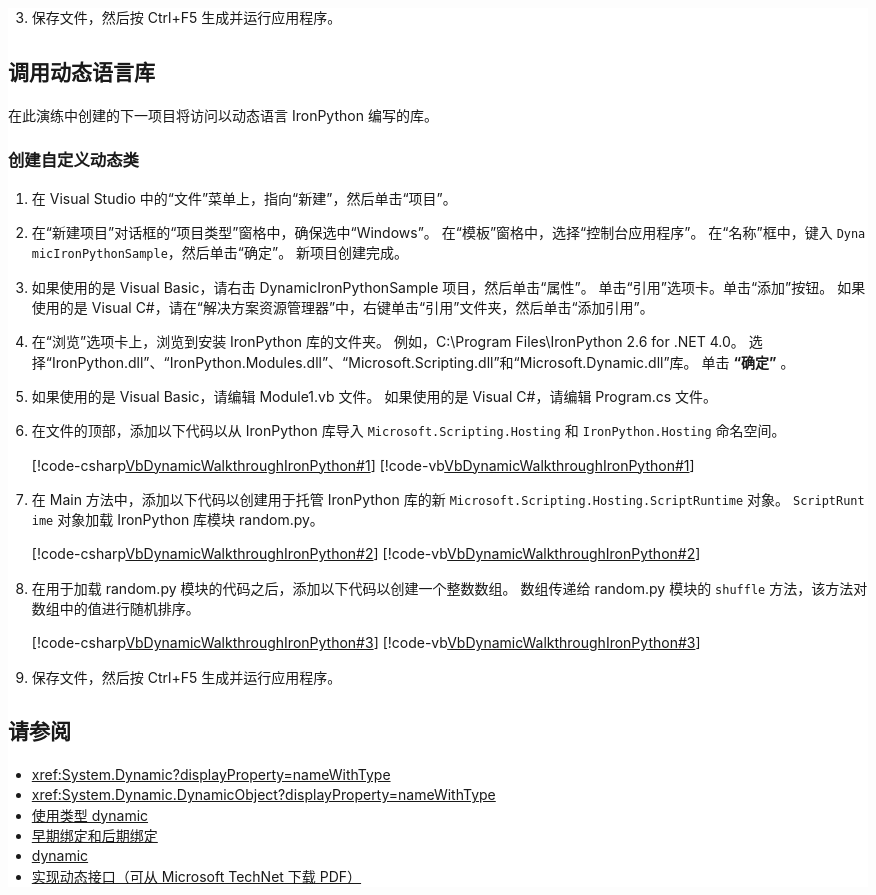 3. 保存文件，然后按 Ctrl+F5 生成并运行应用程序。  
  
## <a name="calling-a-dynamic-language-library"></a>调用动态语言库  

在此演练中创建的下一项目将访问以动态语言 IronPython 编写的库。
  
### <a name="to-create-a-custom-dynamic-class"></a>创建自定义动态类
  
1. 在 Visual Studio 中的“文件”菜单上，指向“新建”，然后单击“项目”。  
  
2. 在“新建项目”对话框的“项目类型”窗格中，确保选中“Windows”。 在“模板”窗格中，选择“控制台应用程序”。 在“名称”框中，键入 `DynamicIronPythonSample`，然后单击“确定”。 新项目创建完成。  
  
3. 如果使用的是 Visual Basic，请右击 DynamicIronPythonSample 项目，然后单击“属性”。 单击“引用”选项卡。单击“添加”按钮。 如果使用的是 Visual C#，请在“解决方案资源管理器”中，右键单击“引用”文件夹，然后单击“添加引用”。  
  
4. 在“浏览”选项卡上，浏览到安装 IronPython 库的文件夹。 例如，C:\Program Files\IronPython 2.6 for .NET 4.0。 选择“IronPython.dll”、“IronPython.Modules.dll”、“Microsoft.Scripting.dll”和“Microsoft.Dynamic.dll”库。 单击 **“确定”** 。  
  
5. 如果使用的是 Visual Basic，请编辑 Module1.vb 文件。 如果使用的是 Visual C#，请编辑 Program.cs 文件。  
  
6. 在文件的顶部，添加以下代码以从 IronPython 库导入 `Microsoft.Scripting.Hosting` 和 `IronPython.Hosting` 命名空间。  
  
    [!code-csharp[VbDynamicWalkthroughIronPython#1](~/samples/snippets/csharp/VS_Snippets_VBCSharp/vbdynamicwalkthroughironpython/cs/program.cs#1)]
    [!code-vb[VbDynamicWalkthroughIronPython#1](~/samples/snippets/visualbasic/VS_Snippets_VBCSharp/vbdynamicwalkthroughironpython/vb/module1.vb#1)]
  
7. 在 Main 方法中，添加以下代码以创建用于托管 IronPython 库的新 `Microsoft.Scripting.Hosting.ScriptRuntime` 对象。 `ScriptRuntime` 对象加载 IronPython 库模块 random.py。  
  
     [!code-csharp[VbDynamicWalkthroughIronPython#2](~/samples/snippets/csharp/VS_Snippets_VBCSharp/vbdynamicwalkthroughironpython/cs/program.cs#2)]
     [!code-vb[VbDynamicWalkthroughIronPython#2](~/samples/snippets/visualbasic/VS_Snippets_VBCSharp/vbdynamicwalkthroughironpython/vb/module1.vb#2)]
  
8. 在用于加载 random.py 模块的代码之后，添加以下代码以创建一个整数数组。 数组传递给 random.py 模块的 `shuffle` 方法，该方法对数组中的值进行随机排序。  
  
     [!code-csharp[VbDynamicWalkthroughIronPython#3](~/samples/snippets/csharp/VS_Snippets_VBCSharp/vbdynamicwalkthroughironpython/cs/program.cs#3)]
     [!code-vb[VbDynamicWalkthroughIronPython#3](~/samples/snippets/visualbasic/VS_Snippets_VBCSharp/vbdynamicwalkthroughironpython/vb/module1.vb#3)]
  
9. 保存文件，然后按 Ctrl+F5 生成并运行应用程序。  
  
## <a name="see-also"></a>请参阅

- <xref:System.Dynamic?displayProperty=nameWithType>
- <xref:System.Dynamic.DynamicObject?displayProperty=nameWithType>
- [使用类型 dynamic](./using-type-dynamic.md)
- [早期绑定和后期绑定](../../../visual-basic/programming-guide/language-features/early-late-binding/index.md)
- [dynamic](../../language-reference/builtin-types/reference-types.md)
- [实现动态接口（可从 Microsoft TechNet 下载 PDF）](https://download.microsoft.com/download/5/4/B/54B83DFE-D7AA-4155-9687-B0CF58FF65D7/implementing-dynamic-interfaces.pdf)
